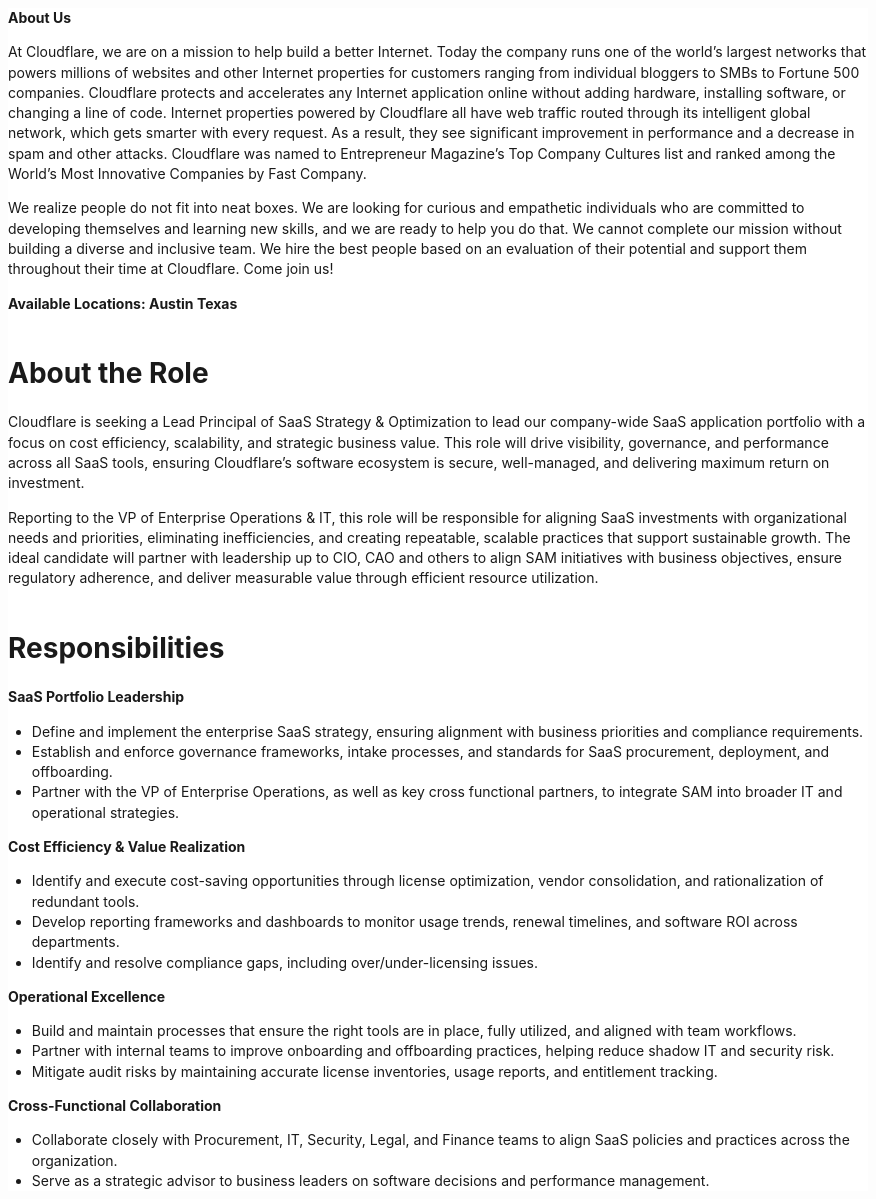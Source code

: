 <div class="content-intro">
	<div><strong>About Us</strong></div>
	<div>
		<p>At Cloudflare, we are on a mission to help build a better Internet. Today the company runs one of the world’s largest networks that powers millions of websites and other Internet properties for customers ranging from individual bloggers to SMBs to Fortune 500 companies. Cloudflare protects and accelerates any Internet application online without adding hardware, installing software, or changing a line of code. Internet properties powered by Cloudflare all have web traffic routed through its intelligent global network, which gets smarter with every request. As a result, they see significant improvement in performance and a decrease in spam and other attacks. Cloudflare was named to Entrepreneur Magazine’s Top Company Cultures list and ranked among the World’s Most Innovative Companies by Fast Company.&nbsp;</p>
		<p><span style="font-weight: 400;">We realize people do not fit into neat boxes. We are looking for curious and empathetic individuals who are committed to developing themselves and learning new skills, and we are ready to help you do that. We cannot complete our mission without building a diverse and inclusive team. We hire the best people based on an evaluation of their potential and support them throughout their time at Cloudflare. Come join us!&nbsp;</span></p>
	</div>
</div>
<p><strong>Available Locations: Austin Texas</strong></p>
<h1>About the Role</h1>
<p>Cloudflare is seeking a Lead Principal of SaaS Strategy &amp; Optimization to lead our company-wide SaaS application portfolio with a focus on cost efficiency, scalability, and strategic business value. This role will drive visibility, governance, and performance across all SaaS tools, ensuring Cloudflare’s software ecosystem is secure, well-managed, and delivering maximum return on investment.</p>
<p>Reporting to the VP of Enterprise Operations &amp; IT, this role will be responsible for aligning SaaS investments with organizational needs and priorities, eliminating inefficiencies, and creating repeatable, scalable practices that support sustainable growth. The ideal candidate will partner with leadership up to CIO, CAO and others to align SAM initiatives with business objectives, ensure regulatory adherence, and deliver measurable value through efficient resource utilization.</p>
<h1>Responsibilities</h1>
<p><strong>SaaS Portfolio Leadership</strong></p>
<ul>
	<li>Define and implement the enterprise SaaS strategy, ensuring alignment with business priorities and compliance requirements.</li>
	<li>Establish and enforce governance frameworks, intake processes, and standards for SaaS procurement, deployment, and offboarding.</li>
	<li>Partner with the VP of Enterprise Operations, as well as key cross functional partners, to integrate SAM into broader IT and operational strategies.</li>
</ul>
<p><strong>Cost Efficiency &amp; Value Realization</strong></p>
<ul>
	<li>Identify and execute cost-saving opportunities through license optimization, vendor consolidation, and rationalization of redundant tools.</li>
	<li>Develop reporting frameworks and dashboards to monitor usage trends, renewal timelines, and software ROI across departments.</li>
	<li>Identify and resolve compliance gaps, including over/under-licensing issues.</li>
</ul>
<p><strong>Operational Excellence</strong></p>
<ul>
	<li>Build and maintain processes that ensure the right tools are in place, fully utilized, and aligned with team workflows.</li>
	<li>Partner with internal teams to improve onboarding and offboarding practices, helping reduce shadow IT and security risk.</li>
	<li>Mitigate audit risks by maintaining accurate license inventories, usage reports, and entitlement tracking.</li>
</ul>
<p><strong>Cross-Functional Collaboration</strong></p>
<ul>
	<li>Collaborate closely with Procurement, IT, Security, Legal, and Finance teams to align SaaS policies and practices across the organization.</li>
	<li>Serve as a strategic advisor to business leaders on software decisions and performance management.</li>
